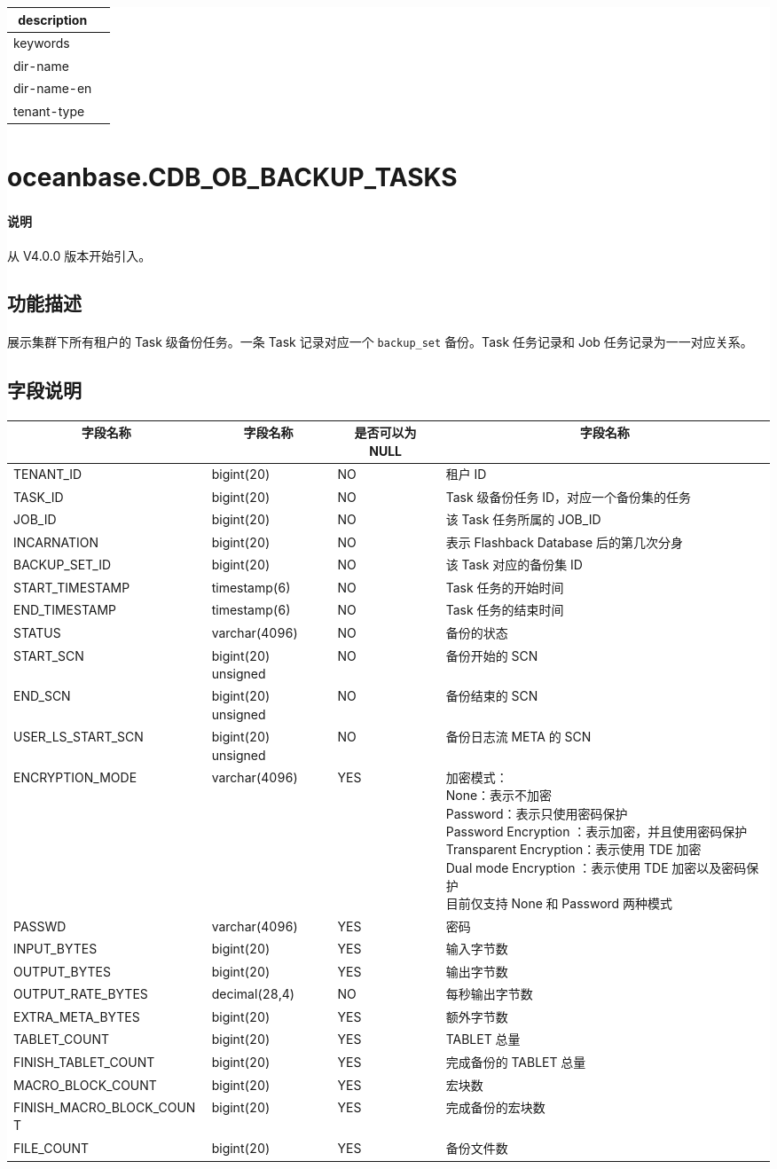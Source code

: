 |description||
|---|---|
|keywords||
|dir-name||
|dir-name-en||
|tenant-type||

# oceanbase.CDB_OB_BACKUP_TASKS

<main id="notice" type='explain'>
  <h4>说明</h4>
  <p>从 V4.0.0 版本开始引入。</p>
</main>

## 功能描述

展示集群下所有租户的 Task 级备份任务。一条 Task 记录对应一个 `backup_set` 备份。Task 任务记录和 Job 任务记录为一一对应关系。

## 字段说明

| 字段名称                       | 字段名称        | 是否可以为 NULL | 字段名称                         |
|-------------------------------|----------------|-----------------|----------------------------------|
| TENANT_ID                     | bigint(20)     | NO              | 租户 ID |
| TASK_ID                       | bigint(20)     | NO              | Task 级备份任务 ID，对应一个备份集的任务 |
| JOB_ID                        | bigint(20)     | NO              | 该 Task 任务所属的 JOB_ID |
| INCARNATION                   | bigint(20)     | NO              | 表示 Flashback Database 后的第几次分身 |
| BACKUP_SET_ID                 | bigint(20)     | NO              | 该 Task 对应的备份集 ID |
| START_TIMESTAMP               | timestamp(6)   | NO              | Task 任务的开始时间 |
| END_TIMESTAMP                 | timestamp(6)   | NO              | Task 任务的结束时间 |
| STATUS                        | varchar(4096)  | NO              | 备份的状态 |
| START_SCN                     | bigint(20) unsigned | NO         | 备份开始的 SCN |
| END_SCN                       | bigint(20) unsigned | NO         | 备份结束的 SCN |
| USER_LS_START_SCN             | bigint(20) unsigned | NO         | 备份日志流 META 的 SCN |
| ENCRYPTION_MODE               | varchar(4096)  | YES             | 加密模式：<br>None：表示不加密<br>Password：表示只使用密码保护<br>Password Encryption ：表示加密，并且使用密码保护<br>Transparent Encryption：表示使用 TDE 加密<br>Dual mode Encryption ：表示使用 TDE 加密以及密码保护<br>目前仅支持 None 和 Password 两种模式 |
| PASSWD                        | varchar(4096)  | YES             | 密码 |
| INPUT_BYTES                   | bigint(20)     | YES             | 输入字节数 |
| OUTPUT_BYTES                  | bigint(20)     | YES             | 输出字节数 |
| OUTPUT_RATE_BYTES             | decimal(28,4)  | NO              | 每秒输出字节数 |
| EXTRA_META_BYTES              | bigint(20)     | YES             | 额外字节数 |
| TABLET_COUNT                  | bigint(20)     | YES             | TABLET 总量 |
| FINISH_TABLET_COUNT           | bigint(20)     | YES             | 完成备份的 TABLET 总量 |
| MACRO_BLOCK_COUNT             | bigint(20)     | YES             | 宏块数 |
| FINISH_MACRO_BLOCK_COUNT      | bigint(20)     | YES             | 完成备份的宏块数 |
| FILE_COUNT                    | bigint(20)     | YES             | 备份文件数 |    